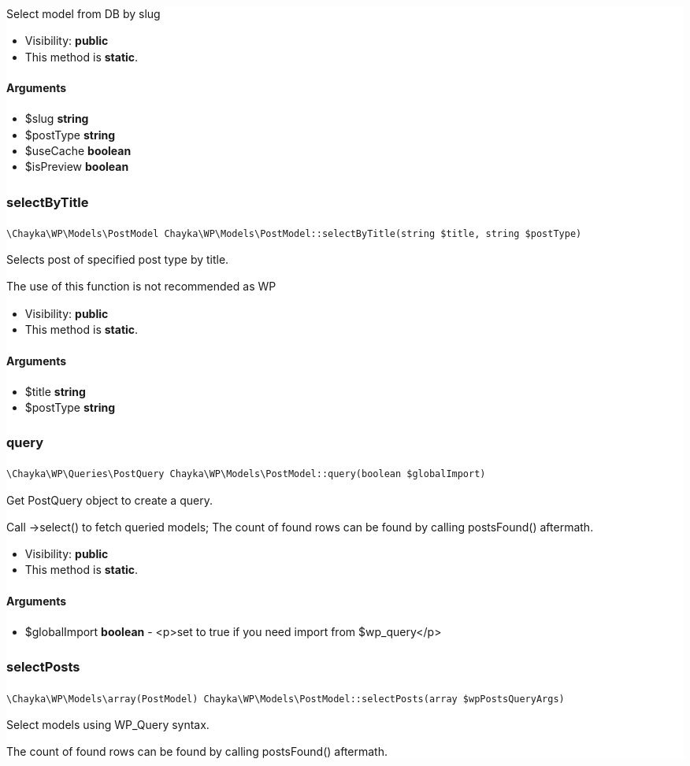 Select model from DB by slug



* Visibility: **public**
* This method is **static**.


#### Arguments
* $slug **string**
* $postType **string**
* $useCache **boolean**
* $isPreview **boolean**



### selectByTitle

    \Chayka\WP\Models\PostModel Chayka\WP\Models\PostModel::selectByTitle(string $title, string $postType)

Selects post of specified post type by title.

The use of this function is not recommended as WP

* Visibility: **public**
* This method is **static**.


#### Arguments
* $title **string**
* $postType **string**



### query

    \Chayka\WP\Queries\PostQuery Chayka\WP\Models\PostModel::query(boolean $globalImport)

Get PostQuery object to create a query.

Call ->select() to fetch queried models;
The count of found rows can be found by calling postsFound() aftermath.

* Visibility: **public**
* This method is **static**.


#### Arguments
* $globalImport **boolean** - &lt;p&gt;set to true if you need import from $wp_query&lt;/p&gt;



### selectPosts

    \Chayka\WP\Models\array(PostModel) Chayka\WP\Models\PostModel::selectPosts(array $wpPostsQueryArgs)

Select models using WP_Query syntax.

The count of found rows can be found by calling postsFound() aftermath.
